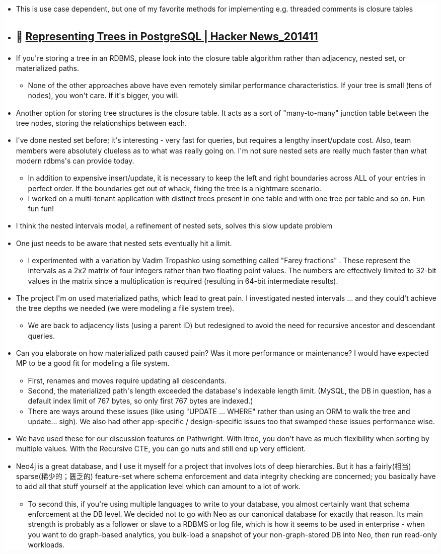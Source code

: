 - This is use case dependent, but one of my favorite methods for implementing e.g. threaded comments is closure tables

- ## 🌲 [Representing Trees in PostgreSQL | Hacker News_201411](https://news.ycombinator.com/item?id=8642035)
- If you're storing a tree in an RDBMS, please look into the closure table algorithm rather than adjacency, nested set, or materialized paths.
  - None of the other approaches above have even remotely similar performance characteristics. If your tree is small (tens of nodes), you won't care. If it's bigger, you will.
- Another option for storing tree structures is the closure table. It acts as a sort of "many-to-many" junction table between the tree nodes, storing the relationships between each.

- I've done nested set before; it's interesting - very fast for queries, but requires a lengthy insert/update cost. Also, team members were absolutely clueless as to what was really going on. I'm not sure nested sets are really much faster than what modern rdbms's can provide today.
  - In addition to expensive insert/update, it is necessary to keep the left and right boundaries across ALL of your entries in perfect order. If the boundaries get out of whack, fixing the tree is a nightmare scenario. 
  - I worked on a multi-tenant application with distinct trees present in one table and with one tree per table and so on. Fun fun fun!
- I think the nested intervals model, a refinement of nested sets, solves this slow update problem
- One just needs to be aware that nested sets eventually hit a limit.
  - I experimented with a variation by Vadim Tropashko using something called "Farey fractions" . These represent the intervals as a 2x2 matrix of four integers rather than two floating point values. The numbers are effectively limited to 32-bit values in the matrix since a multiplication is required (resulting in 64-bit intermediate results).

- The project I'm on used materialized paths, which lead to great pain. I investigated nested intervals ... and they could't achieve the tree depths we needed (we were modeling a file system tree).
  - We are back to adjacency lists (using a parent ID) but redesigned to avoid the need for recursive ancestor and descendant queries.
- Can you elaborate on how materialized path caused pain? Was it more performance or maintenance? I would have expected MP to be a good fit for modeling a file system.
  - First, renames and moves require updating all descendants.
  - Second, the materialized path's length exceeded the database's indexable length limit. (MySQL, the DB in question, has a default index limit of 767 bytes, so only first 767 bytes are indexed.)
  - There are ways around these issues (like using "UPDATE ... WHERE" rather than using an ORM to walk the tree and update... sigh). We also had other app-specific / design-specific issues too that swamped these issues performance wise.

- We have used these for our discussion features on Pathwright. With ltree, you don't have as much flexibility when sorting by multiple values. With the Recursive CTE, you can go nuts and still end up very efficient.

- Neo4j is a great database, and I use it myself for a project that involves lots of deep hierarchies. But it has a fairly(相当) sparse(稀少的；匮乏的) feature-set where schema enforcement and data integrity checking are concerned; you basically have to add all that stuff yourself at the application level which can amount to a lot of work.
  - To second this, if you're using multiple languages to write to your database, you almost certainly want that schema enforcement at the DB level. We decided not to go with Neo as our canonical database for exactly that reason. Its main strength is probably as a follower or slave to a RDBMS or log file, which is how it seems to be used in enterprise - when you want to do graph-based analytics, you bulk-load a snapshot of your non-graph-stored DB into Neo, then run read-only workloads.
